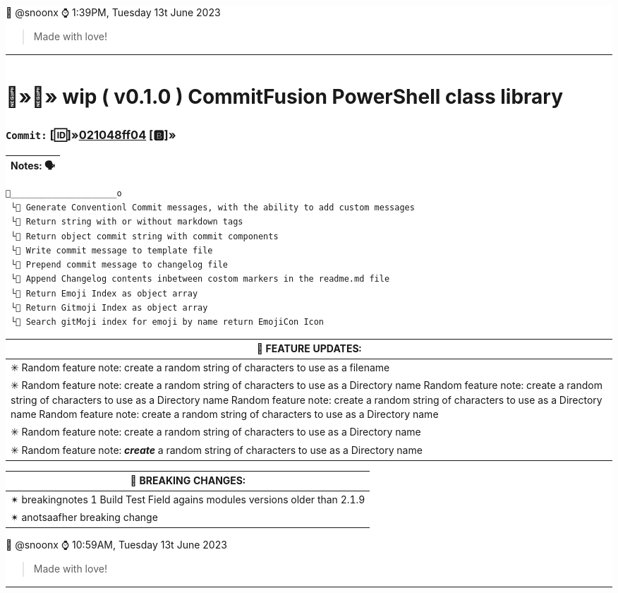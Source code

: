  
 
👤 @snoonx ⌚ 1:39PM, Tuesday 13t June 2023  
> Made with love! 
---- 

 
 



 
# 🎯»🚧» wip ( v0.1.0 ) CommitFusion PowerShell class library 

### `Commit:` [🆔]»[021048ff04](https://gitlab.snowlab.tk/PowerShell/ccommits/-/commit/021048ff0472e41974839d7c69159f5d29b5d1f4)  [🅱]» <kbd></kbd> 
|Notes: 🗣| 
|-| 
    📒_____________________o 
     └📑 Generate Conventionl Commit messages, with the ability to add custom messages 
     └📑 Return string with or without markdown tags 
     └📑 Return object commit string with commit components 
     └📑 Write commit message to template file 
     └📑 Prepend commit message to changelog file 
     └📑 Append Changelog contents inbetween costom markers in the readme.md file 
     └📑 Return Emoji Index as object array 
     └📑 Return Gitmoji Index as object array 
     └📑 Search gitMoji index for emoji by name return EmojiCon Icon 
 
| 🧪 FEATURE UPDATES:  |
|-| 
| ✳ Random feature note: create a random string of characters to use as a filename 
| ✳ Random feature note: create a random string of characters to use as a Directory name Random feature note: create a random string of characters to use as a Directory name Random feature note: create a random string of characters to use as a Directory name Random feature note: create a random string of characters to use as a Directory name 
| ✳ Random feature note: create a random string of characters to use as a Directory name 
| ✳ Random feature note: ***create*** a random string of characters to use as a Directory name 
 
 
| 💢 BREAKING CHANGES:   |
|-| 
| ✴ breakingnotes 1 Build Test Field agains modules versions older than 2.1.9  
| ✴ anotsaafher breaking change  
 
 
 
👤 @snoonx ⌚ 10:59AM, Tuesday 13t June 2023  
> Made with love! 
---- 
